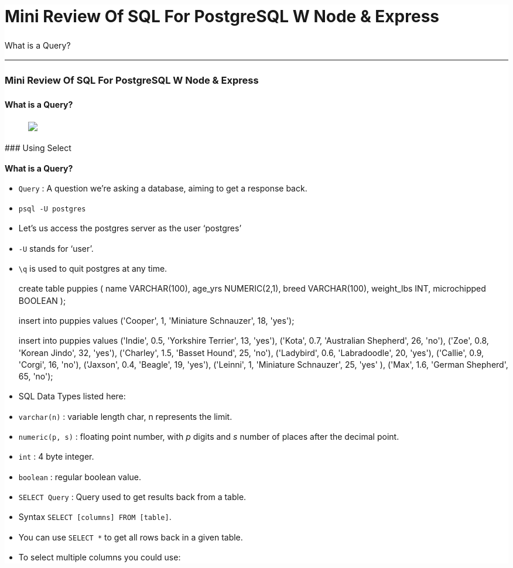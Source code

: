 Mini Review Of SQL For PostgreSQL W Node & Express
==================================================

What is a Query?

------------------------------------------------------------------------

### Mini Review Of SQL For PostgreSQL W Node & Express

#### **What is a Query?**

<figure><img src="https://cdn-images-1.medium.com/max/800/0*LU-Sn7CDRHyY78nD.jpeg" class="graf-image" /></figure>### Using Select

**What is a Query?**

-   <span id="2026">`Query` : A question we’re asking a database, aiming to get a response back.</span>
-   <span id="e626">`psql -U postgres`</span>
-   <span id="f34d">Let’s us access the postgres server as the user ‘postgres’</span>
-   <span id="113b">`-U` stands for ‘user’.</span>
-   <span id="60c5">`\q` is used to quit postgres at any time.</span>



    create table puppies (
      name VARCHAR(100),
      age_yrs NUMERIC(2,1),
      breed VARCHAR(100),
      weight_lbs INT,
      microchipped BOOLEAN
    );

    insert into puppies
    values
    ('Cooper', 1, 'Miniature Schnauzer', 18, 'yes');

    insert into puppies
    values
    ('Indie', 0.5, 'Yorkshire Terrier', 13, 'yes'),
    ('Kota', 0.7, 'Australian Shepherd', 26, 'no'),
    ('Zoe', 0.8, 'Korean Jindo', 32, 'yes'),
    ('Charley', 1.5, 'Basset Hound', 25, 'no'),
    ('Ladybird', 0.6, 'Labradoodle', 20, 'yes'),
    ('Callie', 0.9, 'Corgi', 16, 'no'),
    ('Jaxson', 0.4, 'Beagle', 19, 'yes'),
    ('Leinni', 1, 'Miniature Schnauzer', 25, 'yes' ),
    ('Max', 1.6, 'German Shepherd', 65, 'no');

-   <span id="2c10">SQL Data Types listed here:</span>
-   <span id="e3ef">`varchar(n)` : variable length char, n represents the limit.</span>
-   <span id="3af6">`numeric(p, s)` : floating point number, with *p* digits and *s* number of places after the decimal point.</span>
-   <span id="2eff">`int` : 4 byte integer.</span>
-   <span id="a736">`boolean` : regular boolean value.</span>
-   <span id="1ff4">`SELECT Query` : Query used to get results back from a table.</span>
-   <span id="d1a2">Syntax `SELECT [columns] FROM [table]`.</span>
-   <span id="d9bb">You can use `SELECT *` to get all rows back in a given table.</span>
-   <span id="96d6">To select multiple columns you could use:</span>
